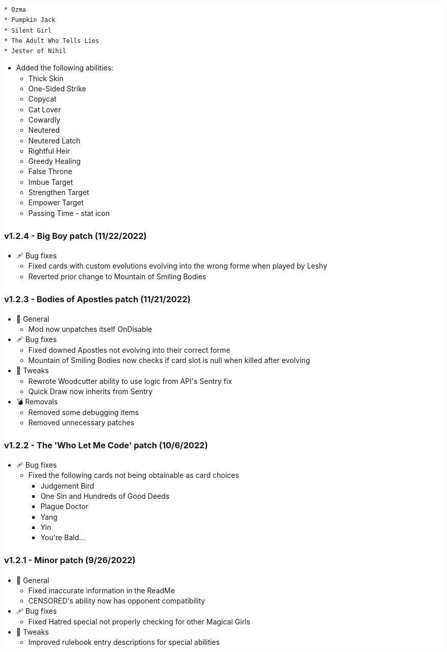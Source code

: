     * Ozma
    * Pumpkin Jack
    * Silent Girl
    * The Adult Who Tells Lies
    * Jester of Nihil
  * Added the following abilities:
    * Thick Skin
    * One-Sided Strike
    * Copycat
    * Cat Lover
    * Cowardly
    * Neutered
    * Neutered Latch
    * Rightful Heir
    * Greedy Healing
    * False Throne
    * Imbue Target
    * Strengthen Target
    * Empower Target
    * Passing Time - stat icon

### v1.2.4 - Big Boy patch (11/22/2022)
* 🩹 Bug fixes
  * Fixed cards with custom evolutions evolving into the wrong forme when played by Leshy
  * Reverted prior change to Mountain of Smiling Bodies

### v1.2.3 - Bodies of Apostles patch (11/21/2022)
* 🧱 General
  * Mod now unpatches itself OnDisable
* 🩹 Bug fixes
  * Fixed downed Apostles not evolving into their correct forme
  * Mountain of Smiling Bodies now checks if card slot is null when killed after evolving
* 🔧 Tweaks
  * Rewrote Woodcutter ability to use logic from API's Sentry fix
  * Quick Draw now inherits from Sentry
* 💣 Removals
  * Removed some debugging items
  * Removed unnecessary patches

### v1.2.2 - The 'Who Let Me Code' patch (10/6/2022)
* 🩹 Bug fixes
  * Fixed the following cards not being obtainable as card choices
    * Judgement Bird
    * One Sin and Hundreds of Good Deeds
    * Plague Doctor
    * Yang
    * Yin
    * You're Bald...

### v1.2.1 - Minor patch (9/26/2022)
* 🧱 General
  * Fixed inaccurate information in the ReadMe
  * CENSORED's ability now has opponent compatibility
* 🩹 Bug fixes
  * Fixed Hatred special not properly checking for other Magical Girls
* 🔧 Tweaks
  * Improved rulebook entry descriptions for special abilities
